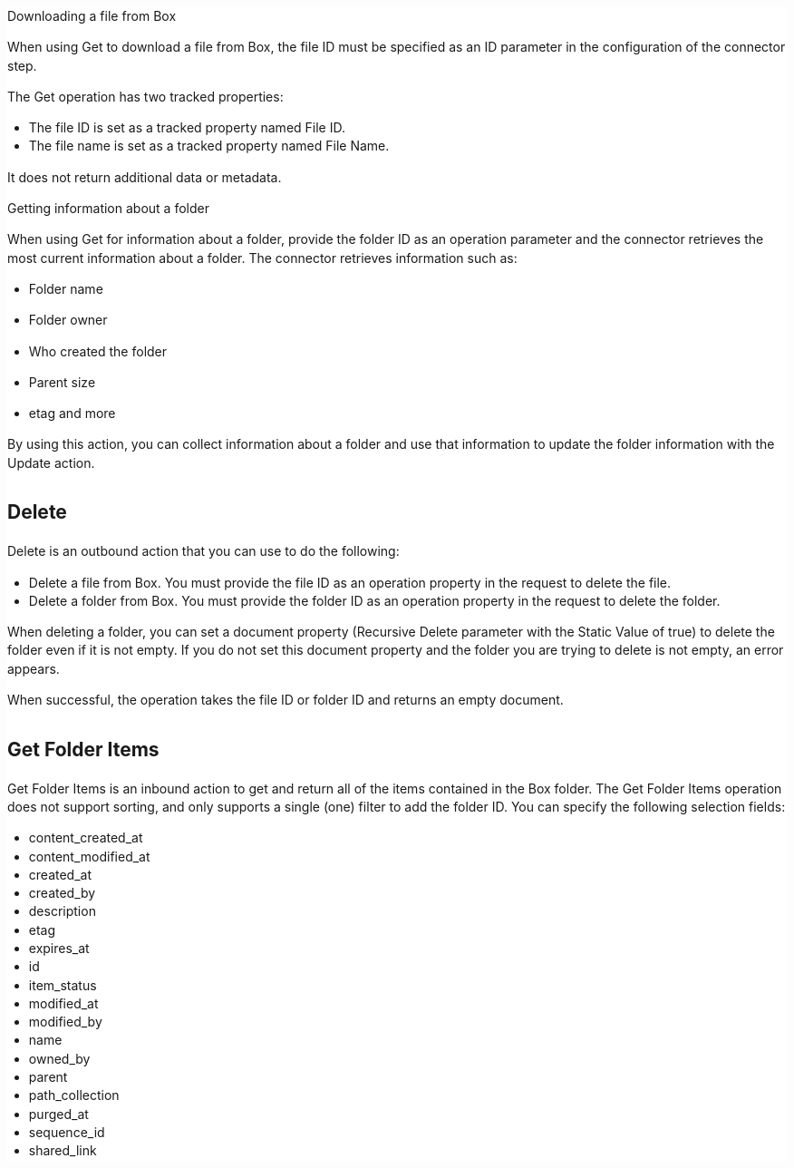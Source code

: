 Downloading a file from Box

When using Get to download a file from Box, the file ID must be specified as an ID parameter in the configuration of the connector step.

The Get operation has two tracked properties:

-   The file ID is set as a tracked property named File ID.
-   The file name is set as a tracked property named File Name.

It does not return additional data or metadata.

Getting information about a folder

When using Get for information about a folder, provide the folder ID as an operation parameter and the connector retrieves the most current information about a folder. The connector retrieves information such as:

-   Folder name

-   Folder owner

-   Who created the folder

-   Parent size

-   etag and more


By using this action, you can collect information about a folder and use that information to update the folder information with the Update action.

## Delete 

Delete is an outbound action that you can use to do the following:

-   Delete a file from Box. You must provide the file ID as an operation property in the request to delete the file.
-   Delete a folder from Box. You must provide the folder ID as an operation property in the request to delete the folder.

When deleting a folder, you can set a document property \(Recursive Delete parameter with the Static Value of true\) to delete the folder even if it is not empty. If you do not set this document property and the folder you are trying to delete is not empty, an error appears.

When successful, the operation takes the file ID or folder ID and returns an empty document.

## Get Folder Items 

Get Folder Items is an inbound action to get and return all of the items contained in the Box folder. The Get Folder Items operation does not support sorting, and only supports a single \(one\) filter to add the folder ID. You can specify the following selection fields:

-   content\_created\_at
-   content\_modified\_at
-   created\_at
-   created\_by
-   description
-   etag
-   expires\_at
-   id
-   item\_status
-   modified\_at
-   modified\_by
-   name
-   owned\_by
-   parent
-   path\_collection
-   purged\_at
-   sequence\_id
-   shared\_link